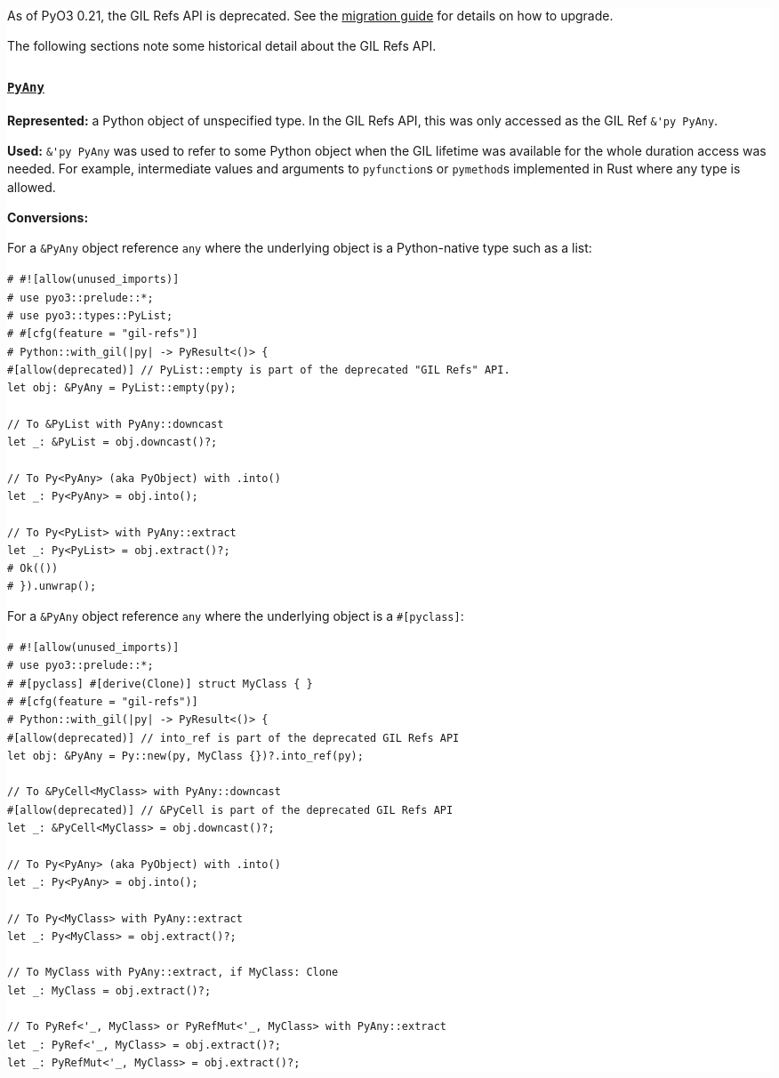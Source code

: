 As of PyO3 0.21, the GIL Refs API is deprecated. See the [migration guide](./migration.md#from-020-to-021) for details on how to upgrade.

The following sections note some historical detail about the GIL Refs API.

### [`PyAny`][PyAny]

**Represented:** a Python object of unspecified type. In the GIL Refs API, this was only accessed as the GIL Ref `&'py PyAny`.

**Used:** `&'py PyAny` was used to refer to some Python object when the GIL lifetime was available for the whole duration access was needed. For example, intermediate values and arguments to `pyfunction`s or `pymethod`s implemented in Rust where any type is allowed.

**Conversions:**

For a `&PyAny` object reference `any` where the underlying object is a Python-native type such as
a list:

```rust,ignore
# #![allow(unused_imports)]
# use pyo3::prelude::*;
# use pyo3::types::PyList;
# #[cfg(feature = "gil-refs")]
# Python::with_gil(|py| -> PyResult<()> {
#[allow(deprecated)] // PyList::empty is part of the deprecated "GIL Refs" API.
let obj: &PyAny = PyList::empty(py);

// To &PyList with PyAny::downcast
let _: &PyList = obj.downcast()?;

// To Py<PyAny> (aka PyObject) with .into()
let _: Py<PyAny> = obj.into();

// To Py<PyList> with PyAny::extract
let _: Py<PyList> = obj.extract()?;
# Ok(())
# }).unwrap();
```

For a `&PyAny` object reference `any` where the underlying object is a `#[pyclass]`:

```rust,ignore
# #![allow(unused_imports)]
# use pyo3::prelude::*;
# #[pyclass] #[derive(Clone)] struct MyClass { }
# #[cfg(feature = "gil-refs")]
# Python::with_gil(|py| -> PyResult<()> {
#[allow(deprecated)] // into_ref is part of the deprecated GIL Refs API
let obj: &PyAny = Py::new(py, MyClass {})?.into_ref(py);

// To &PyCell<MyClass> with PyAny::downcast
#[allow(deprecated)] // &PyCell is part of the deprecated GIL Refs API
let _: &PyCell<MyClass> = obj.downcast()?;

// To Py<PyAny> (aka PyObject) with .into()
let _: Py<PyAny> = obj.into();

// To Py<MyClass> with PyAny::extract
let _: Py<MyClass> = obj.extract()?;

// To MyClass with PyAny::extract, if MyClass: Clone
let _: MyClass = obj.extract()?;

// To PyRef<'_, MyClass> or PyRefMut<'_, MyClass> with PyAny::extract
let _: PyRef<'_, MyClass> = obj.extract()?;
let _: PyRefMut<'_, MyClass> = obj.extract()?;
```

[Bound]: {{#PYO3_DOCS_URL}}/pyo3/struct.Bound.html
[`Bound::unbind`]: {{#PYO3_DOCS_URL}}/pyo3/struct.Bound.html#method.unbind
[Py]: {{#PYO3_DOCS_URL}}/pyo3/struct.Py.html
[PyAnyMethods::add]: {{#PYO3_DOCS_URL}}/pyo3/types/trait.PyAnyMethods.html#tymethod.add
[PyAnyMethods::extract]: {{#PYO3_DOCS_URL}}/pyo3/types/trait.PyAnyMethods.html#tymethod.extract
[PyAnyMethods::downcast]: {{#PYO3_DOCS_URL}}/pyo3/types/trait.PyAnyMethods.html#tymethod.downcast
[PyAnyMethods::downcast_into]: {{#PYO3_DOCS_URL}}/pyo3/types/trait.PyAnyMethods.html#tymethod.downcast_into
[`PyTypeCheck`]: {{#PYO3_DOCS_URL}}/pyo3/type_object/trait.PyTypeCheck.html
[`PyAnyMethods`]: {{#PYO3_DOCS_URL}}/pyo3/types/trait.PyAnyMethods.html
[`PyDictMethods`]: {{#PYO3_DOCS_URL}}/pyo3/types/trait.PyDictMethods.html
[`PyTupleMethods`]: {{#PYO3_DOCS_URL}}/pyo3/types/trait.PyTupleMethods.html
[pyclass]: class.md
[Borrowed]: {{#PYO3_DOCS_URL}}/pyo3/struct.Borrowed.html
[Drop]: https://doc.rust-lang.org/std/ops/trait.Drop.html
[eval]: {{#PYO3_DOCS_URL}}/pyo3/marker/struct.Python.html#method.eval
[clone_ref]: {{#PYO3_DOCS_URL}}/pyo3/struct.Py.html#method.clone_ref
[pyo3::types]: {{#PYO3_DOCS_URL}}/pyo3/types/index.html
[PyAny]: {{#PYO3_DOCS_URL}}/pyo3/types/struct.PyAny.html
[PyList_append]: {{#PYO3_DOCS_URL}}/pyo3/types/struct.PyList.html#method.append
[RefCell]: https://doc.rust-lang.org/std/cell/struct.RefCell.html
[smart-pointers]: https://doc.rust-lang.org/book/ch15-00-smart-pointers.html